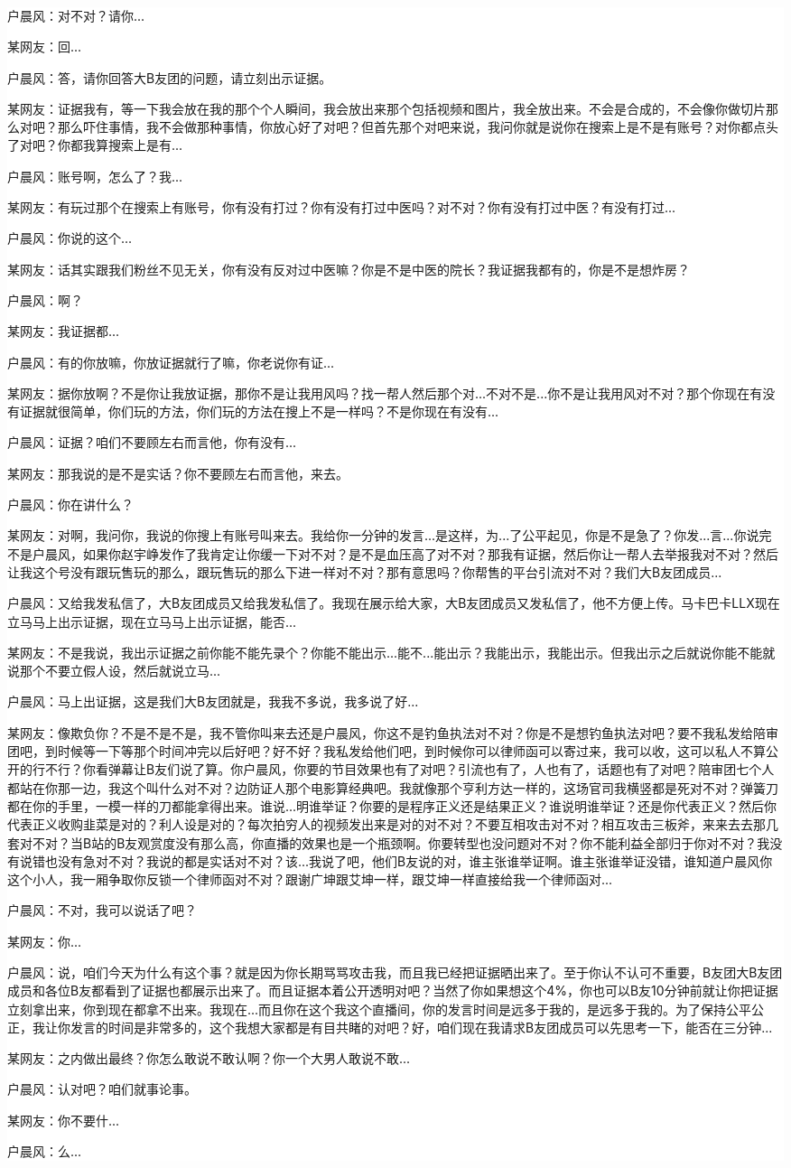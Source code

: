 户晨风：对不对？请你...

某网友：回...

户晨风：答，请你回答大B友团的问题，请立刻出示证据。

某网友：证据我有，等一下我会放在我的那个个人瞬间，我会放出来那个包括视频和图片，我全放出来。不会是合成的，不会像你做切片那么对吧？那么吓住事情，我不会做那种事情，你放心好了对吧？但首先那个对吧来说，我问你就是说你在搜索上是不是有账号？对你都点头了对吧？你都我算搜索上是有...

户晨风：账号啊，怎么了？我...

某网友：有玩过那个在搜索上有账号，你有没有打过？你有没有打过中医吗？对不对？你有没有打过中医？有没有打过...

户晨风：你说的这个...

某网友：话其实跟我们粉丝不见无关，你有没有反对过中医嘛？你是不是中医的院长？我证据我都有的，你是不是想炸房？

户晨风：啊？

某网友：我证据都...

户晨风：有的你放嘛，你放证据就行了嘛，你老说你有证...

某网友：据你放啊？不是你让我放证据，那你不是让我用风吗？找一帮人然后那个对...不对不是...你不是让我用风对不对？那个你现在有没有证据就很简单，你们玩的方法，你们玩的方法在搜上不是一样吗？不是你现在有没有...

户晨风：证据？咱们不要顾左右而言他，你有没有...

某网友：那我说的是不是实话？你不要顾左右而言他，来去。

户晨风：你在讲什么？

某网友：对啊，我问你，我说的你搜上有账号叫来去。我给你一分钟的发言...是这样，为...了公平起见，你是不是急了？你发...言...你说完不是户晨风，如果你赵宇峥发作了我肯定让你缓一下对不对？是不是血压高了对不对？那我有证据，然后你让一帮人去举报我对不对？然后让我这个号没有跟玩售玩的那么，跟玩售玩的那么下进一样对不对？那有意思吗？你帮售的平台引流对不对？我们大B友团成员...

户晨风：又给我发私信了，大B友团成员又给我发私信了。我现在展示给大家，大B友团成员又发私信了，他不方便上传。马卡巴卡LLX现在立马马上出示证据，现在立马马上出示证据，能否...

某网友：不是我说，我出示证据之前你能不能先录个？你能不能出示...能不...能出示？我能出示，我能出示。但我出示之后就说你能不能就说那个不要立假人设，然后就说立马...

户晨风：马上出证据，这是我们大B友团就是，我我不多说，我多说了好...

某网友：像欺负你？不是不是不是，我不管你叫来去还是户晨风，你这不是钓鱼执法对不对？你是不是想钓鱼执法对吧？要不我私发给陪审团吧，到时候等一下等那个时间冲完以后好吧？好不好？我私发给他们吧，到时候你可以律师函可以寄过来，我可以收，这可以私人不算公开的行不行？你看弹幕让B友们说了算。你户晨风，你要的节目效果也有了对吧？引流也有了，人也有了，话题也有了对吧？陪审团七个人都站在你那一边，我这个叫什么对不对？边防证人那个电影算经典吧。我就像那个亨利方达一样的，这场官司我横竖都是死对不对？弹簧刀都在你的手里，一模一样的刀都能拿得出来。谁说...明谁举证？你要的是程序正义还是结果正义？谁说明谁举证？还是你代表正义？然后你代表正义收购韭菜是对的？利人设是对的？每次拍穷人的视频发出来是对的对不对？不要互相攻击对不对？相互攻击三板斧，来来去去那几套对不对？当B站的B友观赏度没有那么高，你直播的效果也是一个瓶颈啊。你要转型也没问题对不对？你不能利益全部归于你对不对？我没有说错也没有急对不对？我说的都是实话对不对？该...我说了吧，他们B友说的对，谁主张谁举证啊。谁主张谁举证没错，谁知道户晨风你这个小人，我一厢争取你反锁一个律师函对不对？跟谢广坤跟艾坤一样，跟艾坤一样直接给我一个律师函对...

户晨风：不对，我可以说话了吧？

某网友：你...

户晨风：说，咱们今天为什么有这个事？就是因为你长期骂骂攻击我，而且我已经把证据晒出来了。至于你认不认可不重要，B友团大B友团成员和各位B友都看到了证据也都展示出来了。而且证据本着公开透明对吧？当然了你如果想这个4%，你也可以B友10分钟前就让你把证据立刻拿出来，你到现在都拿不出来。我现在...而且你在这个我这个直播间，你的发言时间是远多于我的，是远多于我的。为了保持公平公正，我让你发言的时间是非常多的，这个我想大家都是有目共睹的对吧？好，咱们现在我请求B友团成员可以先思考一下，能否在三分钟...

某网友：之内做出最终？你怎么敢说不敢认啊？你一个大男人敢说不敢...

户晨风：认对吧？咱们就事论事。

某网友：你不要什...

户晨风：么...
